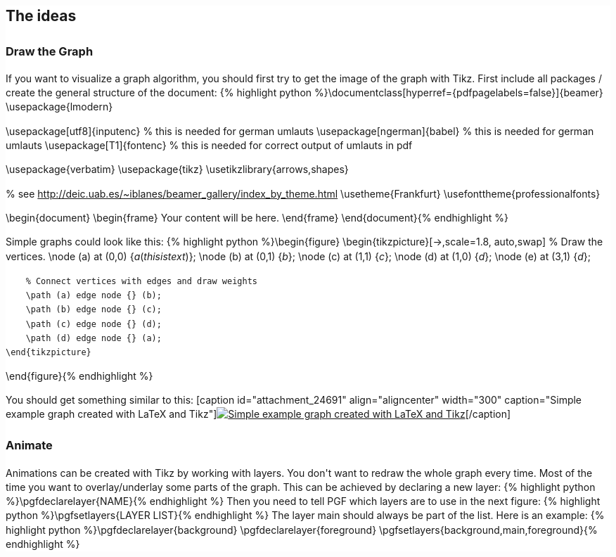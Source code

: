 <h2>The ideas</h2>
<h3>Draw the Graph</h3>
If you want to visualize a graph algorithm, you should first try to get the image of the graph with Tikz. 
First include all packages / create the general structure of the document:
{% highlight python %}\documentclass[hyperref={pdfpagelabels=false}]{beamer}
\usepackage{lmodern}

\usepackage[utf8]{inputenc} % this is needed for german umlauts
\usepackage[ngerman]{babel} % this is needed for german umlauts
\usepackage[T1]{fontenc}    % this is needed for correct output of umlauts in pdf

\usepackage{verbatim}
\usepackage{tikz}
\usetikzlibrary{arrows,shapes}

% see http://deic.uab.es/~iblanes/beamer_gallery/index_by_theme.html
\usetheme{Frankfurt}
\usefonttheme{professionalfonts}

\begin{document}
\begin{frame}
	Your content will be here.
\end{frame}
\end{document}{% endhighlight %}

Simple graphs could look like this:
{% highlight python %}\begin{figure}
	\begin{tikzpicture}[->,scale=1.8, auto,swap]
		% Draw the vertices.
		\node (a) at (0,0) {$a (this is text)$};
		\node (b) at (0,1) {$b$};
		\node (c) at (1,1) {$c$};
		\node (d) at (1,0) {$d$};
		\node (e) at (3,1) {$d$};

		% Connect vertices with edges and draw weights
		\path (a) edge node {} (b);
		\path (b) edge node {} (c);
		\path (c) edge node {} (d);
		\path (d) edge node {} (a);
	\end{tikzpicture}
\end{figure}{% endhighlight %}

You should get something similar to this:
[caption id="attachment_24691" align="aligncenter" width="300" caption="Simple example graph created with LaTeX and Tikz"]<a href="http://martin-thoma.com/wp-content/uploads/2012/05/simple-example-graph.png"><img src="http://martin-thoma.com/wp-content/uploads/2012/05/simple-example-graph-300x105.png" alt="Simple example graph created with LaTeX and Tikz" title="Simple example graph created with LaTeX and Tikz" width="300" height="105" class="size-medium wp-image-24691" /></a>[/caption]

<h3>Animate</h3>
Animations can be created with Tikz by working with layers. You don't want to redraw the whole graph every time. Most of the time you want to overlay/underlay some parts of the graph. This can be achieved by declaring a new layer:
{% highlight python %}\pgfdeclarelayer{NAME}{% endhighlight %}
Then you need to tell PGF which layers are to use in the next figure:
{% highlight python %}\pgfsetlayers{LAYER LIST}{% endhighlight %}
The layer main should always be part of the list. Here is an example:
{% highlight python %}\pgfdeclarelayer{background}
\pgfdeclarelayer{foreground}
\pgfsetlayers{background,main,foreground}{% endhighlight %}
